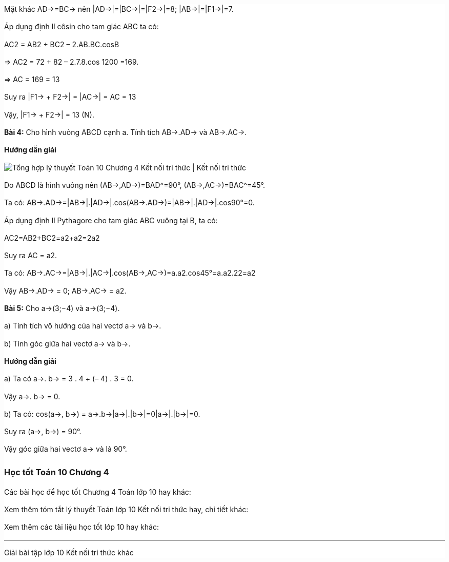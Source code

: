 Mặt khác AD→=BC→ nên |AD→|=|BC→|=|F2→|=8; |AB→|=|F1→|=7.

Áp dụng định lí côsin cho tam giác ABC ta có: 

AC2 = AB2 \+ BC2 – 2.AB.BC.cosB

⇒ AC2 = 72 \+ 82 – 2.7.8.cos 1200 =169.

⇒ AC = 169 = 13

Suy ra |F1→ \+ F2→| = |AC→| = AC = 13

Vậy, |F1→ \+ F2→| = 13 (N).

**Bài 4:** Cho hình vuông ABCD cạnh a. Tính tích AB→.AD→ và AB→.AC→.

**Hướng dẫn giải**

![Tổng hợp lý thuyết Toán 10 Chương 4 Kết nối tri thức | Kết nối tri thức](https://vietjack.com/toan-10-kn/images/ly-thuyet-bai-tap-cuoi-chuong-4-157658.PNG)

Do ABCD là hình vuông nên (AB→,AD→)=BAD^=90°, (AB→,AC→)=BAC^=45°.

Ta có: AB→.AD→=|AB→|.|AD→|.cos(AB→.AD→)=|AB→|.|AD→|.cos90°=0.

Áp dụng định lí Pythagore cho tam giác ABC vuông tại B, ta có: 

AC2=AB2+BC2=a2+a2=2a2

Suy ra AC = a2.

Ta có: AB→.AC→=|AB→|.|AC→|.cos(AB→,AC→)=a.a2.cos45°=a.a2.22=a2

Vậy AB→.AD→ = 0; AB→.AC→ = a2.

**Bài 5:** Cho a→(3;−4) và a→(3;−4).

a) Tính tích vô hướng của hai vectơ a→ và b→.

b) Tính góc giữa hai vectơ a→ và b→.

**Hướng dẫn giải**

a) Ta có a→. b→ = 3 . 4 + (– 4) . 3 = 0.

Vậy a→. b→ = 0.

b) Ta có: cos(a→, b→) = a→.b→|a→|.|b→|=0|a→|.|b→|=0.

Suy ra (a→, b→) = 90°.

Vậy góc giữa hai vectơ a→ và là 90°.

### **Học tốt Toán 10 Chương 4**

Các bài học để học tốt Chương 4 Toán lớp 10 hay khác:

Xem thêm tóm tắt lý thuyết Toán lớp 10 Kết nối tri thức hay, chi tiết khác:

Xem thêm các tài liệu học tốt lớp 10 hay khác:

* * *

Giải bài tập lớp 10 Kết nối tri thức khác
